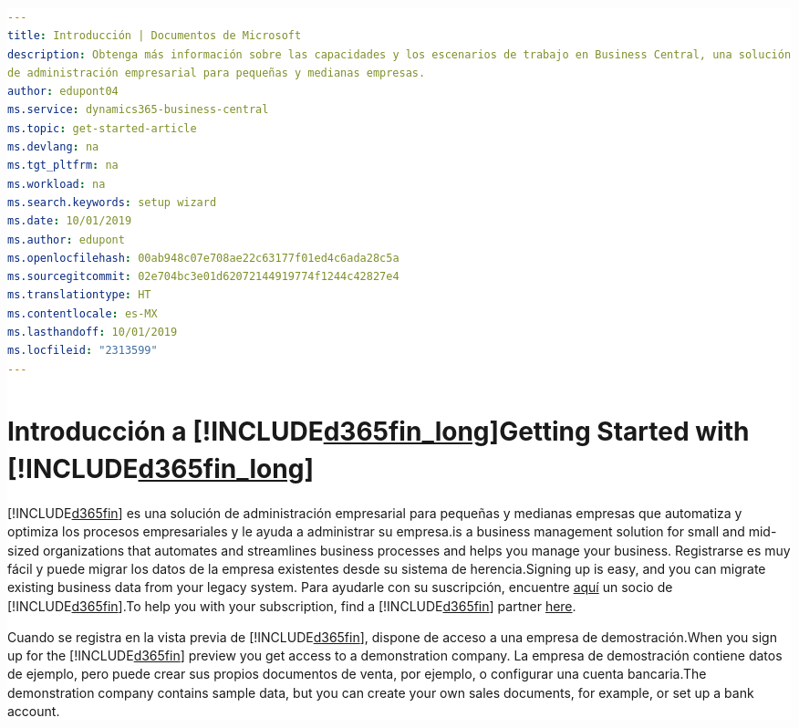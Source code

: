 ```yaml
---
title: Introducción | Documentos de Microsoft
description: Obtenga más información sobre las capacidades y los escenarios de trabajo en Business Central, una solución de administración empresarial para pequeñas y medianas empresas.
author: edupont04
ms.service: dynamics365-business-central
ms.topic: get-started-article
ms.devlang: na
ms.tgt_pltfrm: na
ms.workload: na
ms.search.keywords: setup wizard
ms.date: 10/01/2019
ms.author: edupont
ms.openlocfilehash: 00ab948c07e708ae22c63177f01ed4c6ada28c5a
ms.sourcegitcommit: 02e704bc3e01d62072144919774f1244c42827e4
ms.translationtype: HT
ms.contentlocale: es-MX
ms.lasthandoff: 10/01/2019
ms.locfileid: "2313599"
---
```

# <a name="getting-started-with-included365fin_longincludesd365fin_long_mdmd"></a><span data-ttu-id="b39a4-103">Introducción a [!INCLUDE[d365fin_long](includes/d365fin_long_md.md)]</span><span class="sxs-lookup"><span data-stu-id="b39a4-103">Getting Started with [!INCLUDE[d365fin_long](includes/d365fin_long_md.md)]</span></span>
[!INCLUDE[d365fin](includes/d365fin_md.md)] <span data-ttu-id="b39a4-104">es una solución de administración empresarial para pequeñas y medianas empresas que automatiza y optimiza los procesos empresariales y le ayuda a administrar su empresa.</span><span class="sxs-lookup"><span data-stu-id="b39a4-104">is a business management solution for small and mid-sized organizations that automates and streamlines business processes and helps you manage your business.</span></span> <span data-ttu-id="b39a4-105">Registrarse es muy fácil y puede migrar los datos de la empresa existentes desde su sistema de herencia.</span><span class="sxs-lookup"><span data-stu-id="b39a4-105">Signing up is easy, and you can migrate existing business data from your legacy system.</span></span> <span data-ttu-id="b39a4-106">Para ayudarle con su suscripción, encuentre [aquí](https://www.microsoft.com/en-us/solution-providers/search) un socio de [!INCLUDE[d365fin](includes/d365fin_md.md)].</span><span class="sxs-lookup"><span data-stu-id="b39a4-106">To help you with your subscription, find a [!INCLUDE[d365fin](includes/d365fin_md.md)] partner [here](https://www.microsoft.com/en-us/solution-providers/search).</span></span>  

<span data-ttu-id="b39a4-107">Cuando se registra en la vista previa de [!INCLUDE[d365fin](includes/d365fin_md.md)], dispone de acceso a una empresa de demostración.</span><span class="sxs-lookup"><span data-stu-id="b39a4-107">When you sign up for the [!INCLUDE[d365fin](includes/d365fin_md.md)] preview you get access to a demonstration company.</span></span> <span data-ttu-id="b39a4-108">La empresa de demostración contiene datos de ejemplo, pero puede crear sus propios documentos de venta, por ejemplo, o configurar una cuenta bancaria.</span><span class="sxs-lookup"><span data-stu-id="b39a4-108">The demonstration company contains sample data, but you can create your own sales documents, for example, or set up a bank account.</span></span>  
